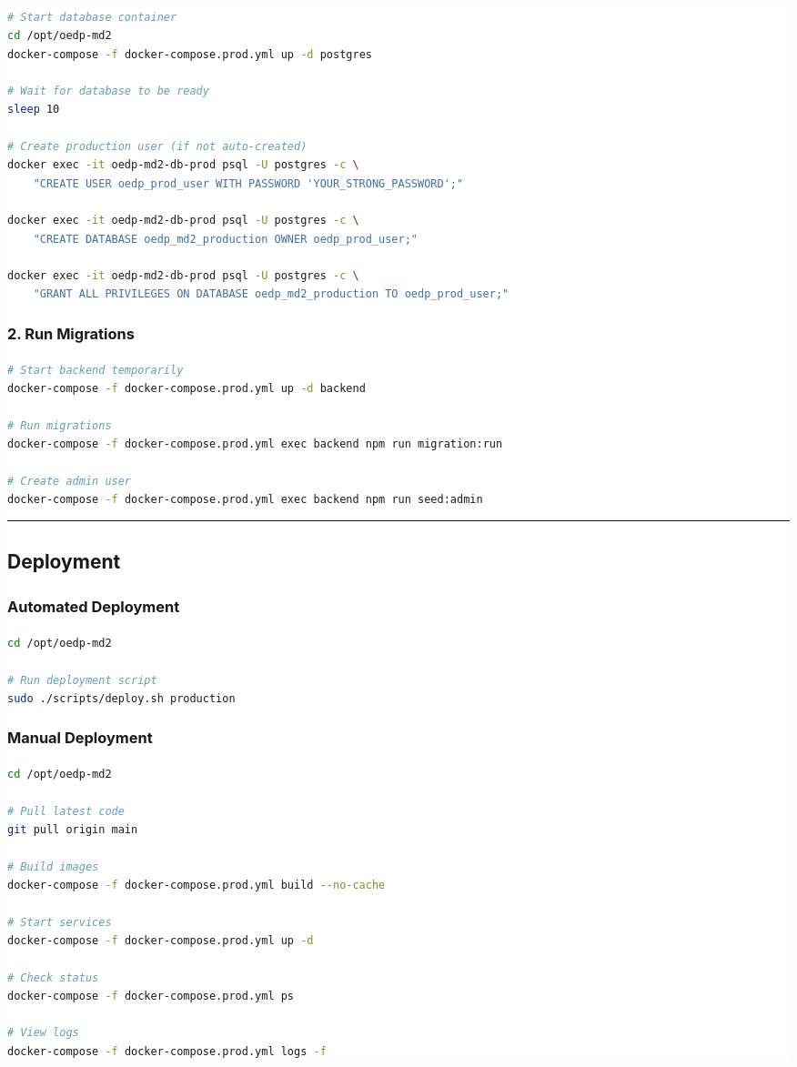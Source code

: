 ```bash
# Start database container
cd /opt/oedp-md2
docker-compose -f docker-compose.prod.yml up -d postgres

# Wait for database to be ready
sleep 10

# Create production user (if not auto-created)
docker exec -it oedp-md2-db-prod psql -U postgres -c \
    "CREATE USER oedp_prod_user WITH PASSWORD 'YOUR_STRONG_PASSWORD';"

docker exec -it oedp-md2-db-prod psql -U postgres -c \
    "CREATE DATABASE oedp_md2_production OWNER oedp_prod_user;"

docker exec -it oedp-md2-db-prod psql -U postgres -c \
    "GRANT ALL PRIVILEGES ON DATABASE oedp_md2_production TO oedp_prod_user;"
```

### 2. Run Migrations

```bash
# Start backend temporarily
docker-compose -f docker-compose.prod.yml up -d backend

# Run migrations
docker-compose -f docker-compose.prod.yml exec backend npm run migration:run

# Create admin user
docker-compose -f docker-compose.prod.yml exec backend npm run seed:admin
```

---

## Deployment

### Automated Deployment

```bash
cd /opt/oedp-md2

# Run deployment script
sudo ./scripts/deploy.sh production
```

### Manual Deployment

```bash
cd /opt/oedp-md2

# Pull latest code
git pull origin main

# Build images
docker-compose -f docker-compose.prod.yml build --no-cache

# Start services
docker-compose -f docker-compose.prod.yml up -d

# Check status
docker-compose -f docker-compose.prod.yml ps

# View logs
docker-compose -f docker-compose.prod.yml logs -f
```
